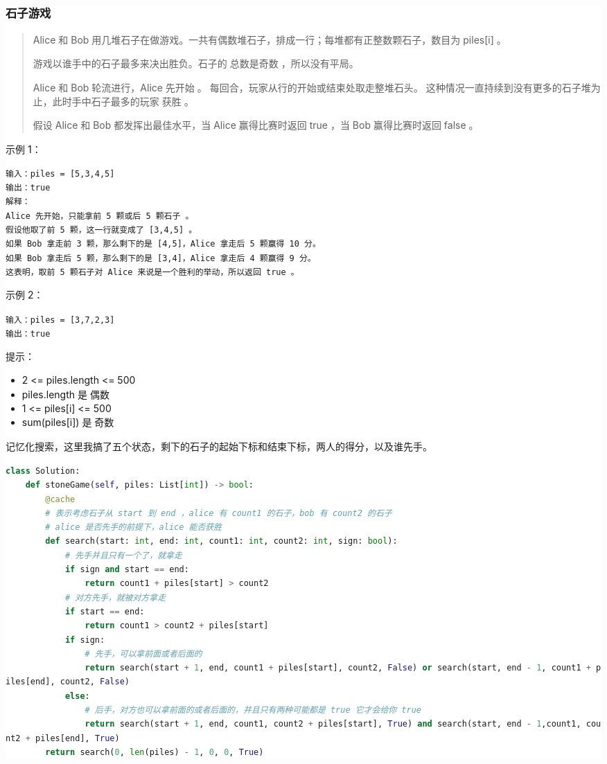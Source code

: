 ### 石子游戏

> Alice 和 Bob 用几堆石子在做游戏。一共有偶数堆石子，排成一行；每堆都有正整数颗石子，数目为 piles[i] 。
>
> 游戏以谁手中的石子最多来决出胜负。石子的 总数是奇数 ，所以没有平局。
>
> Alice 和 Bob 轮流进行，Alice 先开始 。 每回合，玩家从行的开始或结束处取走整堆石头。 这种情况一直持续到没有更多的石子堆为止，此时手中石子最多的玩家 获胜 。
>
> 假设 Alice 和 Bob 都发挥出最佳水平，当 Alice 赢得比赛时返回 true ，当 Bob 赢得比赛时返回 false 。

示例 1：

```
输入：piles = [5,3,4,5]
输出：true
解释：
Alice 先开始，只能拿前 5 颗或后 5 颗石子 。
假设他取了前 5 颗，这一行就变成了 [3,4,5] 。
如果 Bob 拿走前 3 颗，那么剩下的是 [4,5]，Alice 拿走后 5 颗赢得 10 分。
如果 Bob 拿走后 5 颗，那么剩下的是 [3,4]，Alice 拿走后 4 颗赢得 9 分。
这表明，取前 5 颗石子对 Alice 来说是一个胜利的举动，所以返回 true 。
```

示例 2：

```
输入：piles = [3,7,2,3]
输出：true
```


提示：

- 2 <= piles.length <= 500
- piles.length 是 偶数
- 1 <= piles[i] <= 500
- sum(piles[i]) 是 奇数

记忆化搜索，这里我搞了五个状态，剩下的石子的起始下标和结束下标，两人的得分，以及谁先手。

```python
class Solution:
    def stoneGame(self, piles: List[int]) -> bool:
        @cache
        # 表示考虑石子从 start 到 end ，alice 有 count1 的石子，bob 有 count2 的石子
        # alice 是否先手的前提下，alice 能否获胜
        def search(start: int, end: int, count1: int, count2: int, sign: bool):
            # 先手并且只有一个了，就拿走
            if sign and start == end:
                return count1 + piles[start] > count2
            # 对方先手，就被对方拿走
            if start == end:
                return count1 > count2 + piles[start]
            if sign:
                # 先手，可以拿前面或者后面的
                return search(start + 1, end, count1 + piles[start], count2, False) or search(start, end - 1, count1 + piles[end], count2, False)
            else:
                # 后手，对方也可以拿前面的或者后面的，并且只有两种可能都是 true 它才会给你 true
                return search(start + 1, end, count1, count2 + piles[start], True) and search(start, end - 1,count1, count2 + piles[end], True)
        return search(0, len(piles) - 1, 0, 0, True)
```
